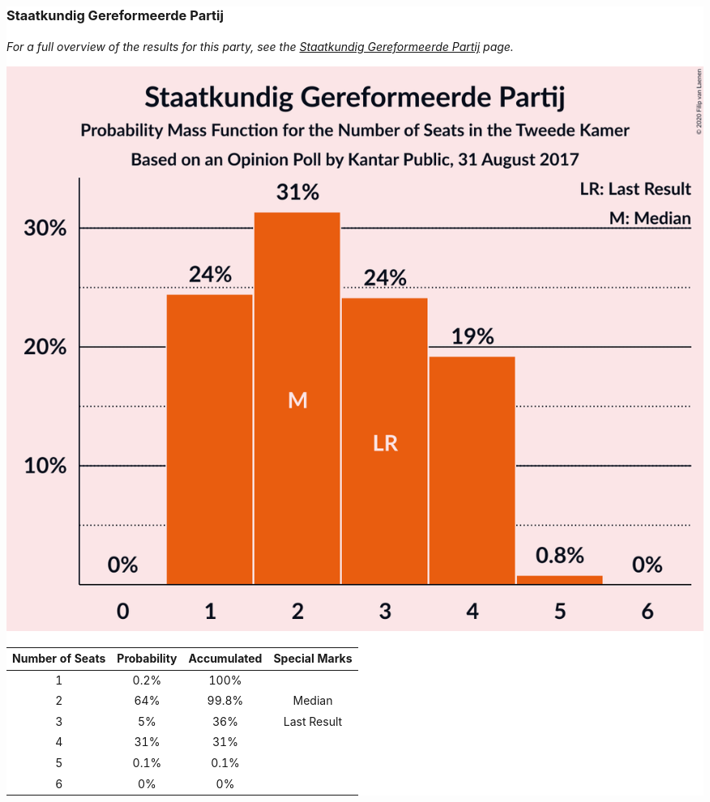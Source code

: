 ### Staatkundig Gereformeerde Partij

*For a full overview of the results for this party, see the [Staatkundig Gereformeerde Partij](party-staatkundiggereformeerdepartij.html) page.*

![Graph with seats probability mass function not yet produced](2017-08-31-KantarPublic-seats-pmf-staatkundiggereformeerdepartij.png "Seats Probability Mass Function")

| Number of Seats | Probability | Accumulated | Special Marks |
|:---------------:|:-----------:|:-----------:|:-------------:|
| 1 | 0.2% | 100% |  |
| 2 | 64% | 99.8% | Median |
| 3 | 5% | 36% | Last Result |
| 4 | 31% | 31% |  |
| 5 | 0.1% | 0.1% |  |
| 6 | 0% | 0% |  |
